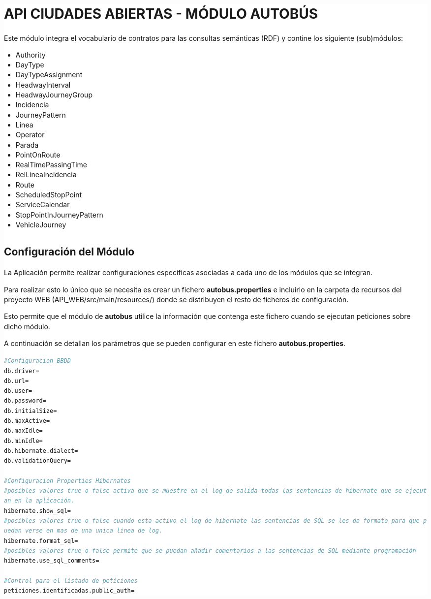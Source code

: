 
# API CIUDADES ABIERTAS - MÓDULO AUTOBÚS

Este módulo integra el vocabulario de contratos para las consultas semánticas (RDF)  y contine los siguiente (sub)módulos:
-	Authority
-	DayType
-	DayTypeAssignment
-	HeadwayInterval
-	HeadwayJourneyGroup
-	Incidencia
-	JourneyPattern
- 	Linea
-	Operator
-	Parada
-	PointOnRoute
-	RealTimePassingTime
-	RelLineaIncidencia
-	Route
-	ScheduledStopPoint
-	ServiceCalendar
-	StopPointInJourneyPattern
-	VehicleJourney

## Configuración del Módulo

La Aplicación permite realizar configuraciones específicas asociadas a cada uno de los módulos que se integran.

Para realizar esto lo único que se necesita es crear un fichero **autobus.properties** e incluirlo en la carpeta de recursos del proyecto WEB (API_WEB/src/main/resources/) donde se distribuyen el resto de ficheros de configuración.

Esto permite que el módulo de **autobus** utilice la información que contenga este fichero cuando se ejecutan peticiones sobre dicho módulo.

A continuación se detallan los parámetros que se pueden configurar en este fichero **autobus.properties**.

```sh
#Configuracion BBDD
db.driver=
db.url=
db.user=
db.password=
db.initialSize=
db.maxActive=
db.maxIdle=
db.minIdle=
db.hibernate.dialect=
db.validationQuery=

#Configuracion Properties Hibernates
#posibles valores true o false activa que se muestre en el log de salida todas las sentencias de hibernate que se ejecutan en la aplicación.
hibernate.show_sql=
#posibles valores true o false cuando esta activo el log de hibernate las sentencias de SQL se les da formato para que puedan verse en mas de una unica linea de log.
hibernate.format_sql=
#posibles valores true o false permite que se puedan añadir comentarios a las sentencias de SQL mediante programación
hibernate.use_sql_comments=

#Control para el listado de peticiones 
peticiones.identificadas.public_auth=
```